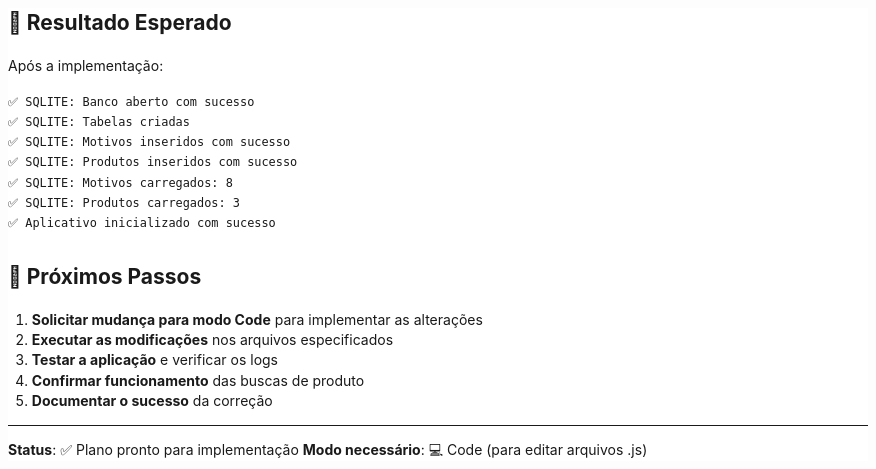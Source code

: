 ## 🎯 **Resultado Esperado**

Após a implementação:
```
✅ SQLITE: Banco aberto com sucesso
✅ SQLITE: Tabelas criadas
✅ SQLITE: Motivos inseridos com sucesso  
✅ SQLITE: Produtos inseridos com sucesso
✅ SQLITE: Motivos carregados: 8
✅ SQLITE: Produtos carregados: 3
✅ Aplicativo inicializado com sucesso
```

## 🔄 **Próximos Passos**

1. **Solicitar mudança para modo Code** para implementar as alterações
2. **Executar as modificações** nos arquivos especificados
3. **Testar a aplicação** e verificar os logs
4. **Confirmar funcionamento** das buscas de produto
5. **Documentar o sucesso** da correção

---

**Status**: ✅ Plano pronto para implementação
**Modo necessário**: 💻 Code (para editar arquivos .js)